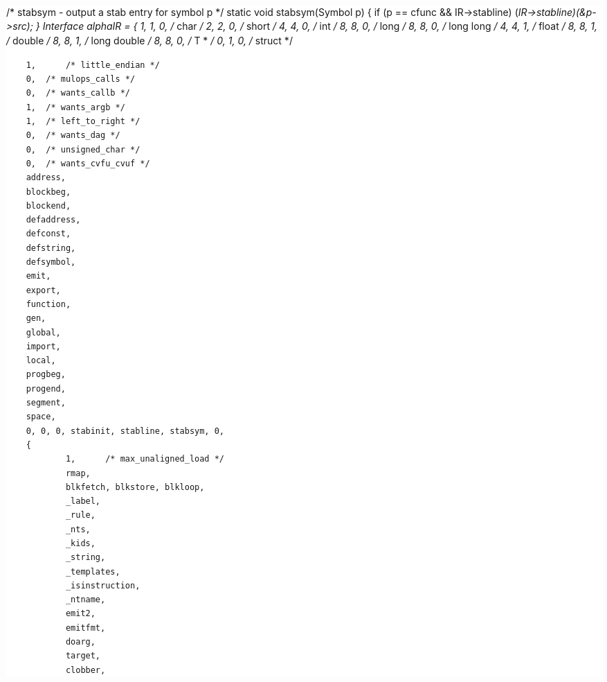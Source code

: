 /* stabsym - output a stab entry for symbol p */
static void stabsym(Symbol p) {
        if (p == cfunc && IR->stabline)
                (*IR->stabline)(&p->src);
}
Interface alphaIR = {
        1, 1, 0,  /* char */
        2, 2, 0,  /* short */
        4, 4, 0,  /* int */
        8, 8, 0,  /* long */
        8, 8, 0,  /* long long */
        4, 4, 1,  /* float */
        8, 8, 1,  /* double */
        8, 8, 1,  /* long double */
        8, 8, 0,  /* T * */
        0, 1, 0,  /* struct */

        1,      /* little_endian */
        0,  /* mulops_calls */
        0,  /* wants_callb */
        1,  /* wants_argb */
        1,  /* left_to_right */
        0,  /* wants_dag */
        0,  /* unsigned_char */
        0,  /* wants_cvfu_cvuf */
        address,
        blockbeg,
        blockend,
        defaddress,
        defconst,
        defstring,
        defsymbol,
        emit,
        export,
        function,
        gen,
        global,
        import,
        local,
        progbeg,
        progend,
        segment,
        space,
        0, 0, 0, stabinit, stabline, stabsym, 0,
        {
                1,      /* max_unaligned_load */
                rmap,
                blkfetch, blkstore, blkloop,
                _label,
                _rule,
                _nts,
                _kids,
                _string,
                _templates,
                _isinstruction,
                _ntname,
                emit2,
                emitfmt,
                doarg,
                target,
                clobber,
